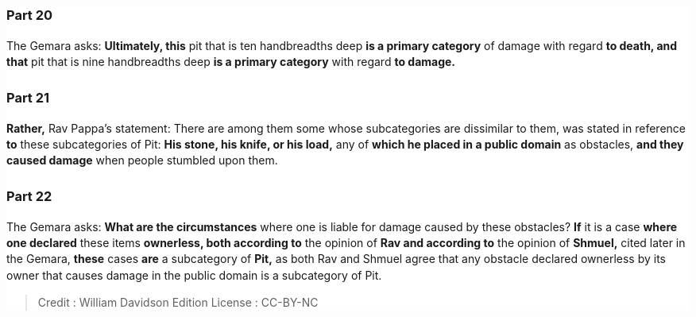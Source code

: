 ### Part 20
The Gemara asks: <b>Ultimately, this</b> pit that is ten handbreadths deep <b>is a primary category</b> of damage with regard <b>to death, and that</b> pit that is nine handbreadths deep <b>is a primary category</b> with regard <b>to damage.</b>

### Part 21
<b>Rather,</b> Rav Pappa’s statement: There are among them some whose subcategories are dissimilar to them, was stated in reference <b>to</b> these subcategories of Pit: <b>His stone, his knife, or his load,</b> any of <b>which he placed in a public domain</b> as obstacles, <b>and they caused damage</b> when people stumbled upon them.

### Part 22
The Gemara asks: <b>What are the circumstances</b> where one is liable for damage caused by these obstacles? <b>If</b> it is a case <b>where one declared</b> these items <b>ownerless, both according to</b> the opinion of <b>Rav and according to</b> the opinion of <b>Shmuel,</b> cited later in the Gemara, <b>these</b> cases <b>are</b> a subcategory of <b>Pit,</b> as both Rav and Shmuel agree that any obstacle declared ownerless by its owner that causes damage in the public domain is a subcategory of Pit.

>Credit : William Davidson Edition
>License : CC-BY-NC
